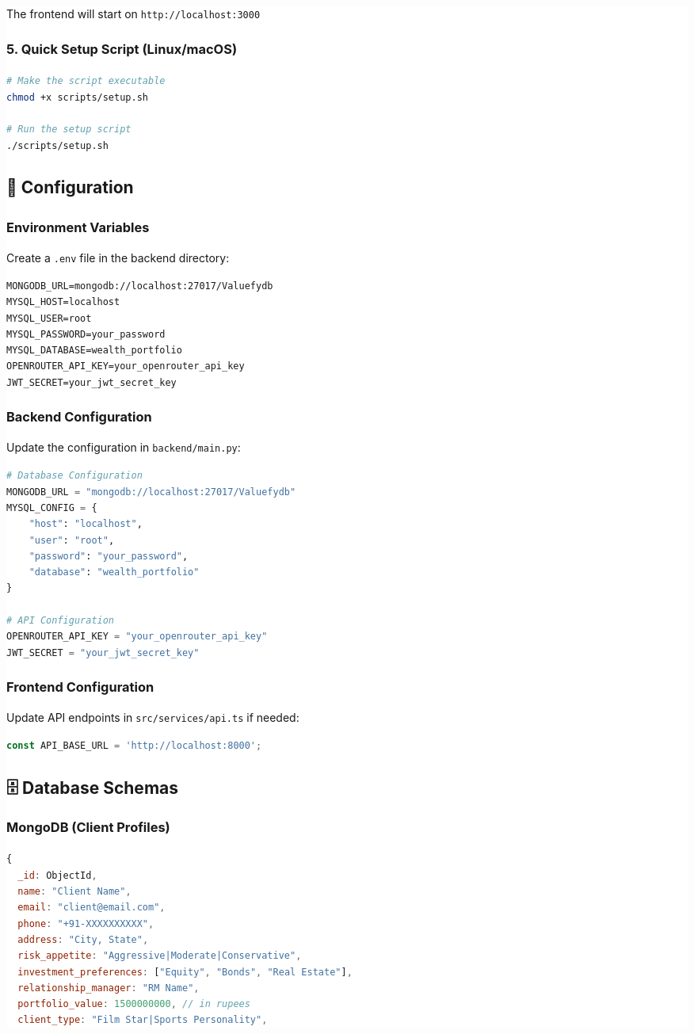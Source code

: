 The frontend will start on `http://localhost:3000`

### 5. Quick Setup Script (Linux/macOS)
```bash
# Make the script executable
chmod +x scripts/setup.sh

# Run the setup script
./scripts/setup.sh
```

## 🔧 Configuration

### Environment Variables
Create a `.env` file in the backend directory:
```env
MONGODB_URL=mongodb://localhost:27017/Valuefydb
MYSQL_HOST=localhost
MYSQL_USER=root
MYSQL_PASSWORD=your_password
MYSQL_DATABASE=wealth_portfolio
OPENROUTER_API_KEY=your_openrouter_api_key
JWT_SECRET=your_jwt_secret_key
```

### Backend Configuration
Update the configuration in `backend/main.py`:
```python
# Database Configuration
MONGODB_URL = "mongodb://localhost:27017/Valuefydb"
MYSQL_CONFIG = {
    "host": "localhost",
    "user": "root",
    "password": "your_password",
    "database": "wealth_portfolio"
}

# API Configuration
OPENROUTER_API_KEY = "your_openrouter_api_key"
JWT_SECRET = "your_jwt_secret_key"
```

### Frontend Configuration
Update API endpoints in `src/services/api.ts` if needed:
```typescript
const API_BASE_URL = 'http://localhost:8000';
```

## 🗄️ Database Schemas

### MongoDB (Client Profiles)
```javascript
{
  _id: ObjectId,
  name: "Client Name",
  email: "client@email.com",
  phone: "+91-XXXXXXXXXX",
  address: "City, State",
  risk_appetite: "Aggressive|Moderate|Conservative",
  investment_preferences: ["Equity", "Bonds", "Real Estate"],
  relationship_manager: "RM Name",
  portfolio_value: 1500000000, // in rupees
  client_type: "Film Star|Sports Personality",
```